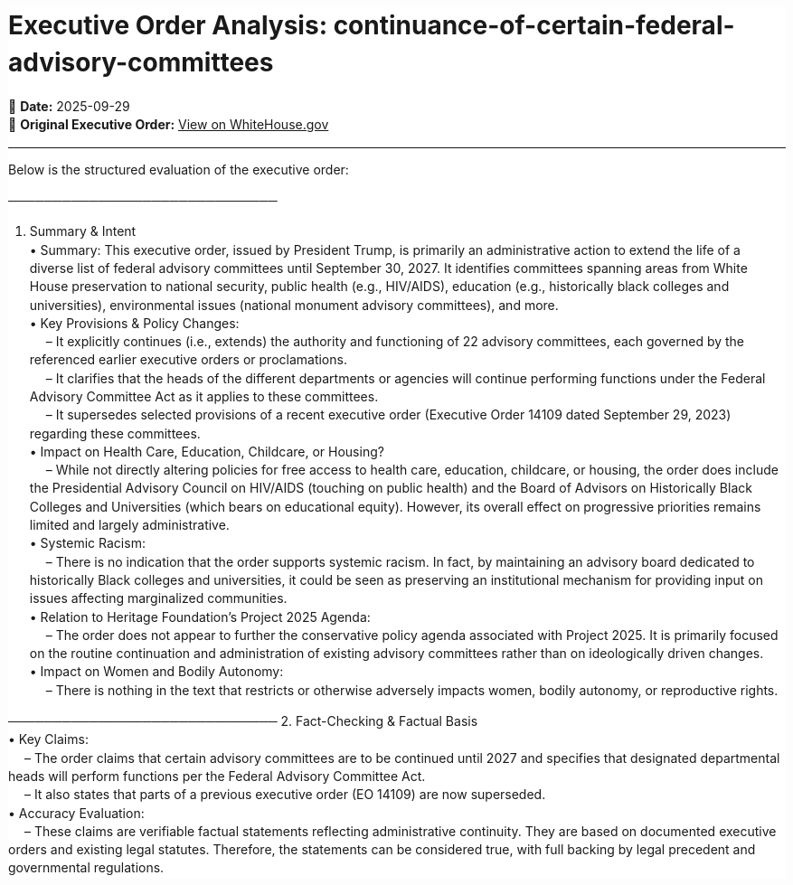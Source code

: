 # Executive Order Analysis: continuance-of-certain-federal-advisory-committees

📅 **Date:** 2025-09-29  
🔗 **Original Executive Order:** [View on WhiteHouse.gov](https://www.whitehouse.gov/presidential-actions/2025/09/continuance-of-certain-federal-advisory-committees/)

---

Below is the structured evaluation of the executive order:

──────────────────────────────
1. Summary & Intent  
• Summary: This executive order, issued by President Trump, is primarily an administrative action to extend the life of a diverse list of federal advisory committees until September 30, 2027. It identifies committees spanning areas from White House preservation to national security, public health (e.g., HIV/AIDS), education (e.g., historically black colleges and universities), environmental issues (national monument advisory committees), and more.  
• Key Provisions & Policy Changes:  
  – It explicitly continues (i.e., extends) the authority and functioning of 22 advisory committees, each governed by the referenced earlier executive orders or proclamations.  
  – It clarifies that the heads of the different departments or agencies will continue performing functions under the Federal Advisory Committee Act as it applies to these committees.  
  – It supersedes selected provisions of a recent executive order (Executive Order 14109 dated September 29, 2023) regarding these committees.  
• Impact on Health Care, Education, Childcare, or Housing?  
  – While not directly altering policies for free access to health care, education, childcare, or housing, the order does include the Presidential Advisory Council on HIV/AIDS (touching on public health) and the Board of Advisors on Historically Black Colleges and Universities (which bears on educational equity). However, its overall effect on progressive priorities remains limited and largely administrative.  
• Systemic Racism:  
  – There is no indication that the order supports systemic racism. In fact, by maintaining an advisory board dedicated to historically Black colleges and universities, it could be seen as preserving an institutional mechanism for providing input on issues affecting marginalized communities.  
• Relation to Heritage Foundation’s Project 2025 Agenda:  
  – The order does not appear to further the conservative policy agenda associated with Project 2025. It is primarily focused on the routine continuation and administration of existing advisory committees rather than on ideologically driven changes.  
• Impact on Women and Bodily Autonomy:  
  – There is nothing in the text that restricts or otherwise adversely impacts women, bodily autonomy, or reproductive rights.

──────────────────────────────
2. Fact-Checking & Factual Basis  
• Key Claims:  
  – The order claims that certain advisory committees are to be continued until 2027 and specifies that designated departmental heads will perform functions per the Federal Advisory Committee Act.  
  – It also states that parts of a previous executive order (EO 14109) are now superseded.  
• Accuracy Evaluation:  
  – These claims are verifiable factual statements reflecting administrative continuity. They are based on documented executive orders and existing legal statutes. Therefore, the statements can be considered true, with full backing by legal precedent and governmental regulations.
